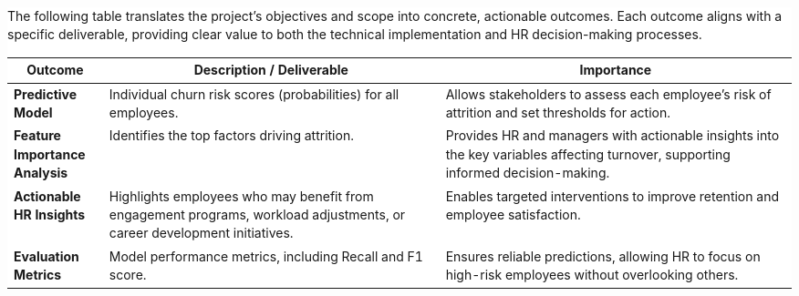 The following table translates the project’s objectives and scope into concrete, actionable outcomes. Each outcome aligns with a specific deliverable, providing clear value to both the technical implementation and HR decision-making processes.

| **Outcome** | **Description / Deliverable** | **Importance** |
| --- | --- | --- |
| **Predictive Model** | Individual churn risk scores (probabilities) for all employees. | Allows stakeholders to assess each employee’s risk of attrition and set thresholds for action. |
| **Feature Importance Analysis** | Identifies the top factors driving attrition. | Provides HR and managers with actionable insights into the key variables affecting turnover, supporting informed decision-making. |
| **Actionable HR Insights** | Highlights employees who may benefit from engagement programs, workload adjustments, or career development initiatives. | Enables targeted interventions to improve retention and employee satisfaction. |
| **Evaluation Metrics** | Model performance metrics, including Recall and F1 score. | Ensures reliable predictions, allowing HR to focus on high-risk employees without overlooking others. |